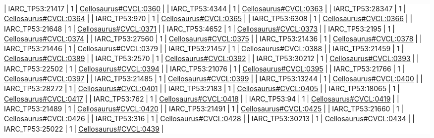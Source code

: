 | IARC_TP53:21417  |        1 | [Cellosaurus#CVCL:0360](http://purl.obolibrary.org/obo/Cellosaurus#CVCL_0360)                                                                                |
| IARC_TP53:4344   |        1 | [Cellosaurus#CVCL:0363](http://purl.obolibrary.org/obo/Cellosaurus#CVCL_0363)                                                                                |
| IARC_TP53:28347  |        1 | [Cellosaurus#CVCL:0364](http://purl.obolibrary.org/obo/Cellosaurus#CVCL_0364)                                                                                |
| IARC_TP53:970    |        1 | [Cellosaurus#CVCL:0365](http://purl.obolibrary.org/obo/Cellosaurus#CVCL_0365)                                                                                |
| IARC_TP53:6308   |        1 | [Cellosaurus#CVCL:0366](http://purl.obolibrary.org/obo/Cellosaurus#CVCL_0366)                                                                                |
| IARC_TP53:21648  |        1 | [Cellosaurus#CVCL:0371](http://purl.obolibrary.org/obo/Cellosaurus#CVCL_0371)                                                                                |
| IARC_TP53:4652   |        1 | [Cellosaurus#CVCL:0373](http://purl.obolibrary.org/obo/Cellosaurus#CVCL_0373)                                                                                |
| IARC_TP53:2195   |        1 | [Cellosaurus#CVCL:0374](http://purl.obolibrary.org/obo/Cellosaurus#CVCL_0374)                                                                                |
| IARC_TP53:27560  |        1 | [Cellosaurus#CVCL:0375](http://purl.obolibrary.org/obo/Cellosaurus#CVCL_0375)                                                                                |
| IARC_TP53:21436  |        1 | [Cellosaurus#CVCL:0378](http://purl.obolibrary.org/obo/Cellosaurus#CVCL_0378)                                                                                |
| IARC_TP53:21446  |        1 | [Cellosaurus#CVCL:0379](http://purl.obolibrary.org/obo/Cellosaurus#CVCL_0379)                                                                                |
| IARC_TP53:21457  |        1 | [Cellosaurus#CVCL:0388](http://purl.obolibrary.org/obo/Cellosaurus#CVCL_0388)                                                                                |
| IARC_TP53:21459  |        1 | [Cellosaurus#CVCL:0389](http://purl.obolibrary.org/obo/Cellosaurus#CVCL_0389)                                                                                |
| IARC_TP53:2570   |        1 | [Cellosaurus#CVCL:0392](http://purl.obolibrary.org/obo/Cellosaurus#CVCL_0392)                                                                                |
| IARC_TP53:30212  |        1 | [Cellosaurus#CVCL:0393](http://purl.obolibrary.org/obo/Cellosaurus#CVCL_0393)                                                                                |
| IARC_TP53:22502  |        1 | [Cellosaurus#CVCL:0394](http://purl.obolibrary.org/obo/Cellosaurus#CVCL_0394)                                                                                |
| IARC_TP53:21076  |        1 | [Cellosaurus#CVCL:0395](http://purl.obolibrary.org/obo/Cellosaurus#CVCL_0395)                                                                                |
| IARC_TP53:21766  |        1 | [Cellosaurus#CVCL:0397](http://purl.obolibrary.org/obo/Cellosaurus#CVCL_0397)                                                                                |
| IARC_TP53:21485  |        1 | [Cellosaurus#CVCL:0399](http://purl.obolibrary.org/obo/Cellosaurus#CVCL_0399)                                                                                |
| IARC_TP53:13244  |        1 | [Cellosaurus#CVCL:0400](http://purl.obolibrary.org/obo/Cellosaurus#CVCL_0400)                                                                                |
| IARC_TP53:28272  |        1 | [Cellosaurus#CVCL:0401](http://purl.obolibrary.org/obo/Cellosaurus#CVCL_0401)                                                                                |
| IARC_TP53:2183   |        1 | [Cellosaurus#CVCL:0405](http://purl.obolibrary.org/obo/Cellosaurus#CVCL_0405)                                                                                |
| IARC_TP53:18065  |        1 | [Cellosaurus#CVCL:0417](http://purl.obolibrary.org/obo/Cellosaurus#CVCL_0417)                                                                                |
| IARC_TP53:762    |        1 | [Cellosaurus#CVCL:0418](http://purl.obolibrary.org/obo/Cellosaurus#CVCL_0418)                                                                                |
| IARC_TP53:94     |        1 | [Cellosaurus#CVCL:0419](http://purl.obolibrary.org/obo/Cellosaurus#CVCL_0419)                                                                                |
| IARC_TP53:21489  |        1 | [Cellosaurus#CVCL:0420](http://purl.obolibrary.org/obo/Cellosaurus#CVCL_0420)                                                                                |
| IARC_TP53:21491  |        1 | [Cellosaurus#CVCL:0425](http://purl.obolibrary.org/obo/Cellosaurus#CVCL_0425)                                                                                |
| IARC_TP53:21660  |        1 | [Cellosaurus#CVCL:0426](http://purl.obolibrary.org/obo/Cellosaurus#CVCL_0426)                                                                                |
| IARC_TP53:316    |        1 | [Cellosaurus#CVCL:0428](http://purl.obolibrary.org/obo/Cellosaurus#CVCL_0428)                                                                                |
| IARC_TP53:30213  |        1 | [Cellosaurus#CVCL:0434](http://purl.obolibrary.org/obo/Cellosaurus#CVCL_0434)                                                                                |
| IARC_TP53:25022  |        1 | [Cellosaurus#CVCL:0439](http://purl.obolibrary.org/obo/Cellosaurus#CVCL_0439)                                                                                |